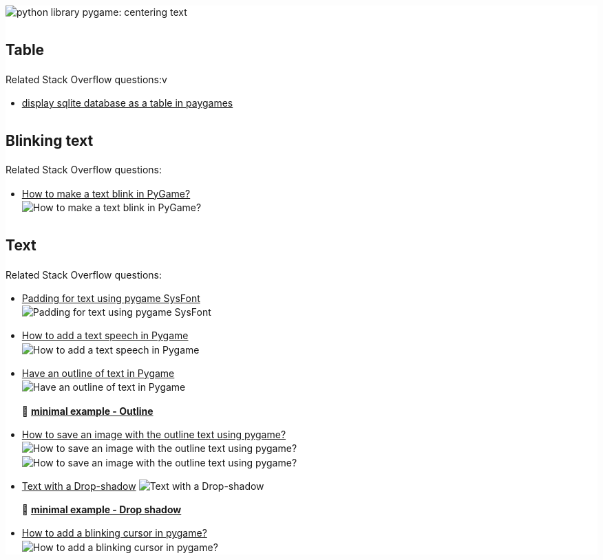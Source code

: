 ![python library pygame: centering text](https://i.stack.imgur.com/tWcUe.png)

## Table

Related Stack Overflow questions:v

- [display sqlite database as a table in paygames](https://stackoverflow.com/questions/68881160/display-sqlite-database-as-a-table-in-paygames/68881263#68881263)

## Blinking text

Related Stack Overflow questions:

- [How to make a text blink in PyGame?](https://stackoverflow.com/questions/68019153/how-to-make-a-text-blink-in-pygame/68019222#68019222)  
  ![How to make a text blink in PyGame?](https://i.stack.imgur.com/HbfMp.gif)

## Text

Related Stack Overflow questions:

- [Padding for text using pygame SysFont](https://stackoverflow.com/questions/70127121/padding-for-text-using-pygame-sysfont/70127411#70127411)  
  ![Padding for text using pygame SysFont](https://i.stack.imgur.com/iflrG.png)  

- [How to add a text speech in Pygame](https://stackoverflow.com/questions/60997970/how-to-add-a-text-speech-in-pygame/60998091#60998091)  
  ![How to add a text speech in Pygame](https://i.stack.imgur.com/9Ymts.gif)

- [Have an outline of text in Pygame](https://stackoverflow.com/questions/60987711/have-an-outline-of-text-in-pygame/60988595#60988595)  
  ![Have an outline of text in Pygame](https://i.stack.imgur.com/wAmCl.gif)

  📁 **[minimal example - Outline](../../examples/minimal_examples/pygame_minimal_text_outline.py)**

- [How to save an image with the outline text using pygame?](https://stackoverflow.com/questions/66154735/how-to-save-an-image-with-the-outline-text-using-pygame/66157210#66157210)  
  ![How to save an image with the outline text using pygame?](https://i.stack.imgur.com/LTDG4.png)  
  ![How to save an image with the outline text using pygame?](https://i.stack.imgur.com/sSd7Y.png)  

- [Text with a Drop-shadow](https://stackoverflow.com/questions/52960057/pygame-text-with-a-drop-shadow/73927438#73927438)
  ![Text with a Drop-shadow](https://i.stack.imgur.com/8D4mY.png)

  📁 **[minimal example - Drop shadow](../../examples/minimal_examples/pygame_minimal_text_drop_shadow.py)**

- [How to add a blinking cursor in pygame?](https://stackoverflow.com/questions/68176808/how-to-add-a-blinking-cursor-in-pygame/68181209#68181209)  
  ![How to add a blinking cursor in pygame?](https://i.stack.imgur.com/9OEc6.gif)  
